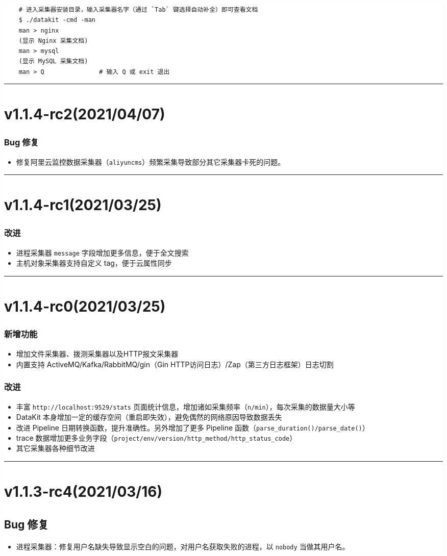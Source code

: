 ```shell
	# 进入采集器安装目录，输入采集器名字（通过 `Tab` 键选择自动补全）即可查看文档
	$ ./datakit -cmd -man
	man > nginx
	(显示 Nginx 采集文档)
	man > mysql
	(显示 MySQL 采集文档)
	man > Q               # 输入 Q 或 exit 退出
```
----

# v1.1.4-rc2(2021/04/07)

### Bug 修复

- 修复阿里云监控数据采集器（`aliyuncms`）频繁采集导致部分其它采集器卡死的问题。

----

# v1.1.4-rc1(2021/03/25)

### 改进

- 进程采集器 `message` 字段增加更多信息，便于全文搜索
- 主机对象采集器支持自定义 tag，便于云属性同步

----

# v1.1.4-rc0(2021/03/25)

### 新增功能
- 增加文件采集器、拨测采集器以及HTTP报文采集器
- 内置支持 ActiveMQ/Kafka/RabbitMQ/gin（Gin HTTP访问日志）/Zap（第三方日志框架）日志切割

### 改进
- 丰富 `http://localhost:9529/stats` 页面统计信息，增加诸如采集频率（`n/min`），每次采集的数据量大小等
- DataKit 本身增加一定的缓存空间（重启即失效），避免偶然的网络原因导致数据丢失
- 改进 Pipeline 日期转换函数，提升准确性。另外增加了更多 Pipeline 函数（`parse_duration()/parse_date()`）
- trace 数据增加更多业务字段（`project/env/version/http_method/http_status_code`）
- 其它采集器各种细节改进

----
# v1.1.3-rc4(2021/03/16)

## Bug 修复

- 进程采集器：修复用户名缺失导致显示空白的问题，对用户名获取失败的进程，以 `nobody` 当做其用户名。
